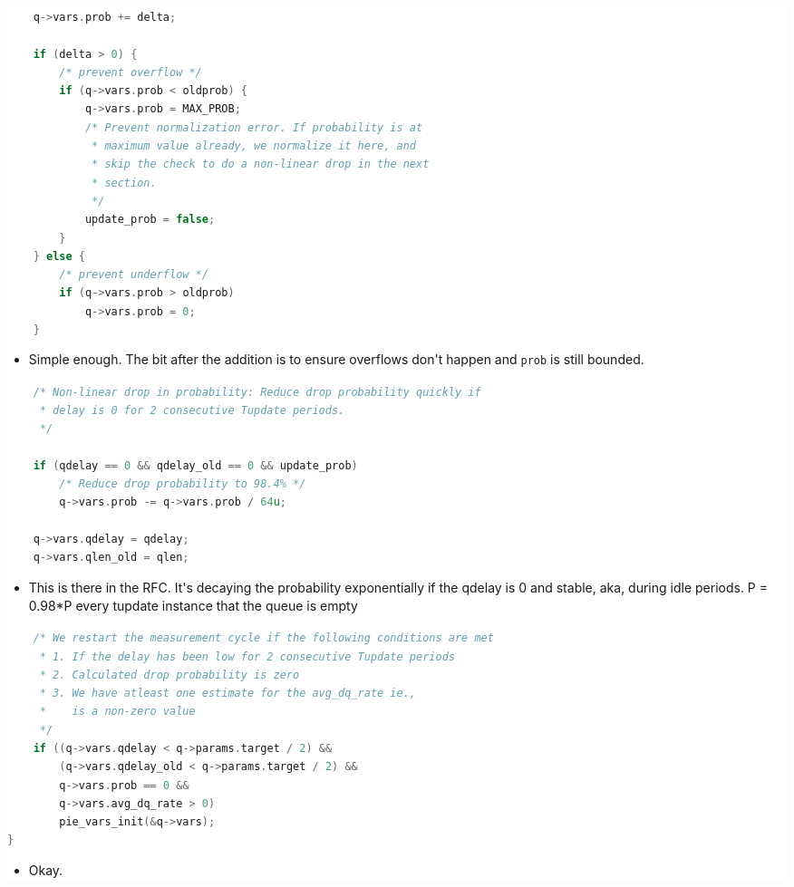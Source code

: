 ```c
	q->vars.prob += delta;

	if (delta > 0) {
		/* prevent overflow */
		if (q->vars.prob < oldprob) {
			q->vars.prob = MAX_PROB;
			/* Prevent normalization error. If probability is at
			 * maximum value already, we normalize it here, and
			 * skip the check to do a non-linear drop in the next
			 * section.
			 */
			update_prob = false;
		}
	} else {
		/* prevent underflow */
		if (q->vars.prob > oldprob)
			q->vars.prob = 0;
	}
```

 - Simple enough. The bit after the addition is to ensure overflows don't happen and `prob` is still bounded.

```c
	/* Non-linear drop in probability: Reduce drop probability quickly if
	 * delay is 0 for 2 consecutive Tupdate periods.
	 */

	if (qdelay == 0 && qdelay_old == 0 && update_prob)
		/* Reduce drop probability to 98.4% */
		q->vars.prob -= q->vars.prob / 64u;

	q->vars.qdelay = qdelay;
	q->vars.qlen_old = qlen;
```
 - This is there in the RFC. It's decaying the probability exponentially if the qdelay is 0 and stable, aka, during idle periods. P = 0.98*P every tupdate instance that the queue is empty 

```c
	/* We restart the measurement cycle if the following conditions are met
	 * 1. If the delay has been low for 2 consecutive Tupdate periods
	 * 2. Calculated drop probability is zero
	 * 3. We have atleast one estimate for the avg_dq_rate ie.,
	 *    is a non-zero value
	 */
	if ((q->vars.qdelay < q->params.target / 2) &&
	    (q->vars.qdelay_old < q->params.target / 2) &&
	    q->vars.prob == 0 &&
	    q->vars.avg_dq_rate > 0)
		pie_vars_init(&q->vars);
}

```
 - Okay.
